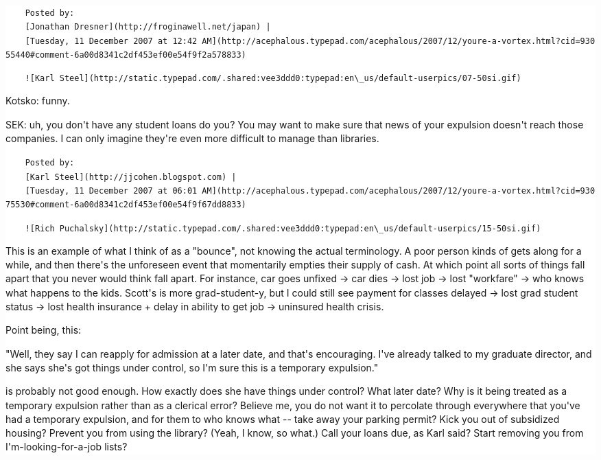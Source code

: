 	

		Posted by:
		[Jonathan Dresner](http://froginawell.net/japan) |
		[Tuesday, 11 December 2007 at 12:42 AM](http://acephalous.typepad.com/acephalous/2007/12/youre-a-vortex.html?cid=93055440#comment-6a00d8341c2df453ef00e54f9f2a578833)

[]()

	

		![Karl Steel](http://static.typepad.com/.shared:vee3ddd0:typepad:en\_us/default-userpics/07-50si.gif)
	

	

		

Kotsko: funny.

SEK: uh, you don't have any student loans do you? You may want to make sure that news of your expulsion doesn't reach those companies. I can only imagine they're even more difficult to manage than libraries.

	

		Posted by:
		[Karl Steel](http://jjcohen.blogspot.com) |
		[Tuesday, 11 December 2007 at 06:01 AM](http://acephalous.typepad.com/acephalous/2007/12/youre-a-vortex.html?cid=93075530#comment-6a00d8341c2df453ef00e54f9f67dd8833)

[]()

	

		![Rich Puchalsky](http://static.typepad.com/.shared:vee3ddd0:typepad:en\_us/default-userpics/15-50si.gif)
	

	

		

This is an example of what I think of as a "bounce", not knowing the actual terminology.  A poor person kinds of gets along for a while, and then there's the unforeseen event that momentarily empties their supply of cash.  At which point all sorts of things fall apart that you never would think fall apart.  For instance, car goes unfixed -&gt; car dies -&gt; lost job -&gt; lost "workfare" -&gt; who knows what happens to the kids.  Scott's is more grad-student-y, but I could still see payment for classes delayed -&gt; lost grad student status -&gt; lost health insurance + delay in ability to get job -&gt; uninsured health crisis.

Point being, this:

"Well, they say I can reapply for admission at a later date, and that's encouraging. I've already talked to my graduate director, and she says she's got things under control, so I'm sure this is a temporary expulsion."

is probably not good enough.  How exactly does she have things under control?  What later date?  Why is it being treated as a temporary expulsion rather than as a clerical error?  Believe me, you do not want it to percolate through everywhere that you've had a temporary expulsion, and for them to who knows what -- take away your parking permit?  Kick you out of subsidized housing?  Prevent you from using the library?  (Yeah, I know, so what.)  Call your loans due, as Karl said?  Start removing you from I'm-looking-for-a-job lists?
